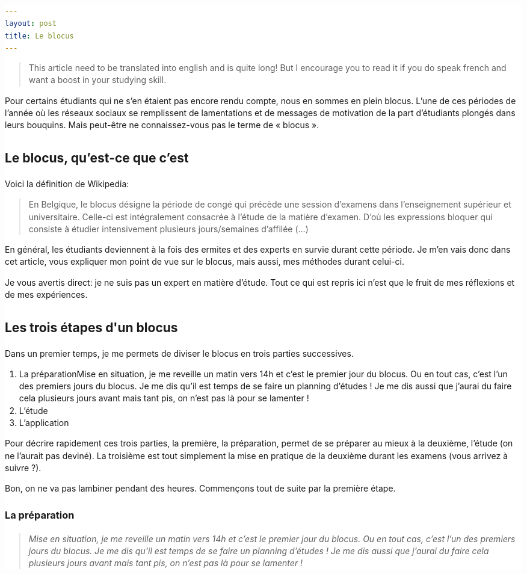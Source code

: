 ```yaml
---
layout: post
title: Le blocus
---
```


> This article need to be translated into english and is quite long! But I encourage you to read it if you do speak french and want a boost in your studying skill.

Pour certains étudiants qui ne s’en étaient pas encore rendu compte, nous en sommes en plein blocus. L’une de ces périodes de l’année où les réseaux sociaux se remplissent de lamentations et de messages de motivation de la part d’étudiants plongés dans leurs bouquins. Mais peut-être ne connaissez-vous pas le terme de « blocus ».

## Le blocus, qu’est-ce que c’est

Voici la définition de Wikipedia:

> En Belgique, le blocus désigne la période de congé qui précède une session d’examens dans l’enseignement supérieur et universitaire. Celle-ci est intégralement consacrée à l’étude de la matière d’examen. D’où les expressions bloquer qui consiste à étudier intensivement plusieurs jours/semaines d’affilée (…)

En général, les étudiants deviennent à la fois des ermites et des experts en survie durant cette période. Je m’en vais donc dans cet article, vous expliquer mon point de vue sur le blocus, mais aussi, mes méthodes durant celui-ci.

Je vous avertis direct: je ne suis pas un expert en matière d’étude. Tout ce qui est repris ici n’est que le fruit de mes réflexions et de mes expériences.

## Les trois étapes d'un blocus

Dans un premier temps, je me permets de diviser le blocus en trois parties successives.

1. La préparationMise en situation, je me reveille un matin vers 14h et c’est le premier jour du blocus. Ou en tout cas, c’est l’un des premiers jours du blocus. Je me dis qu’il est temps de se faire un planning d’études ! Je me dis aussi que j’aurai du faire cela plusieurs jours avant mais tant pis, on n’est pas là pour se lamenter !
2. L’étude
3. L’application

Pour décrire rapidement ces trois parties, la première, la préparation, permet de se préparer au mieux à la deuxième, l’étude (on ne l’aurait pas deviné). La troisième est tout simplement la mise en pratique de la deuxième durant les examens (vous arrivez à suivre ?).

Bon, on ne va pas lambiner pendant des heures. Commençons tout de suite par la première étape.

### La préparation

> *Mise en situation, je me reveille un matin vers 14h et c’est le premier jour du blocus. Ou en tout cas, c’est l’un des premiers jours du blocus. Je me dis qu’il est temps de se faire un planning d’études ! Je me dis aussi que j’aurai du faire cela plusieurs jours avant mais tant pis, on n’est pas là pour se lamenter !*
